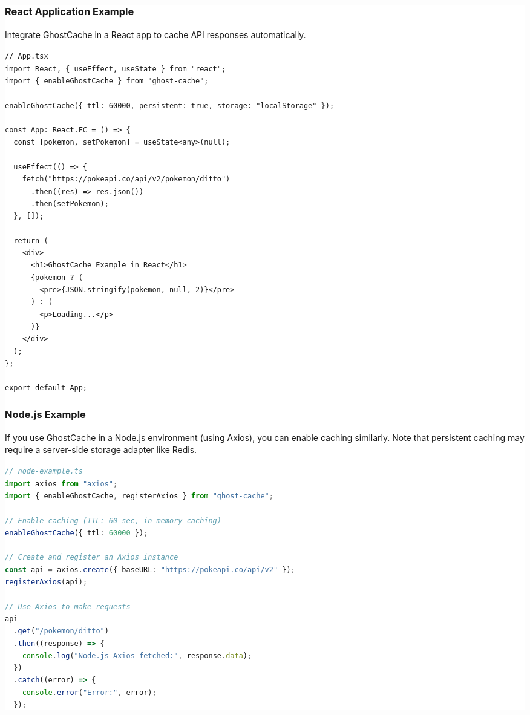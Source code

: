 ### React Application Example

Integrate GhostCache in a React app to cache API responses automatically.

```tsx
// App.tsx
import React, { useEffect, useState } from "react";
import { enableGhostCache } from "ghost-cache";

enableGhostCache({ ttl: 60000, persistent: true, storage: "localStorage" });

const App: React.FC = () => {
  const [pokemon, setPokemon] = useState<any>(null);

  useEffect(() => {
    fetch("https://pokeapi.co/api/v2/pokemon/ditto")
      .then((res) => res.json())
      .then(setPokemon);
  }, []);

  return (
    <div>
      <h1>GhostCache Example in React</h1>
      {pokemon ? (
        <pre>{JSON.stringify(pokemon, null, 2)}</pre>
      ) : (
        <p>Loading...</p>
      )}
    </div>
  );
};

export default App;
```

### Node.js Example

If you use GhostCache in a Node.js environment (using Axios), you can enable caching similarly. Note that persistent caching may require a server-side storage adapter like Redis.

```ts
// node-example.ts
import axios from "axios";
import { enableGhostCache, registerAxios } from "ghost-cache";

// Enable caching (TTL: 60 sec, in-memory caching)
enableGhostCache({ ttl: 60000 });

// Create and register an Axios instance
const api = axios.create({ baseURL: "https://pokeapi.co/api/v2" });
registerAxios(api);

// Use Axios to make requests
api
  .get("/pokemon/ditto")
  .then((response) => {
    console.log("Node.js Axios fetched:", response.data);
  })
  .catch((error) => {
    console.error("Error:", error);
  });
```
